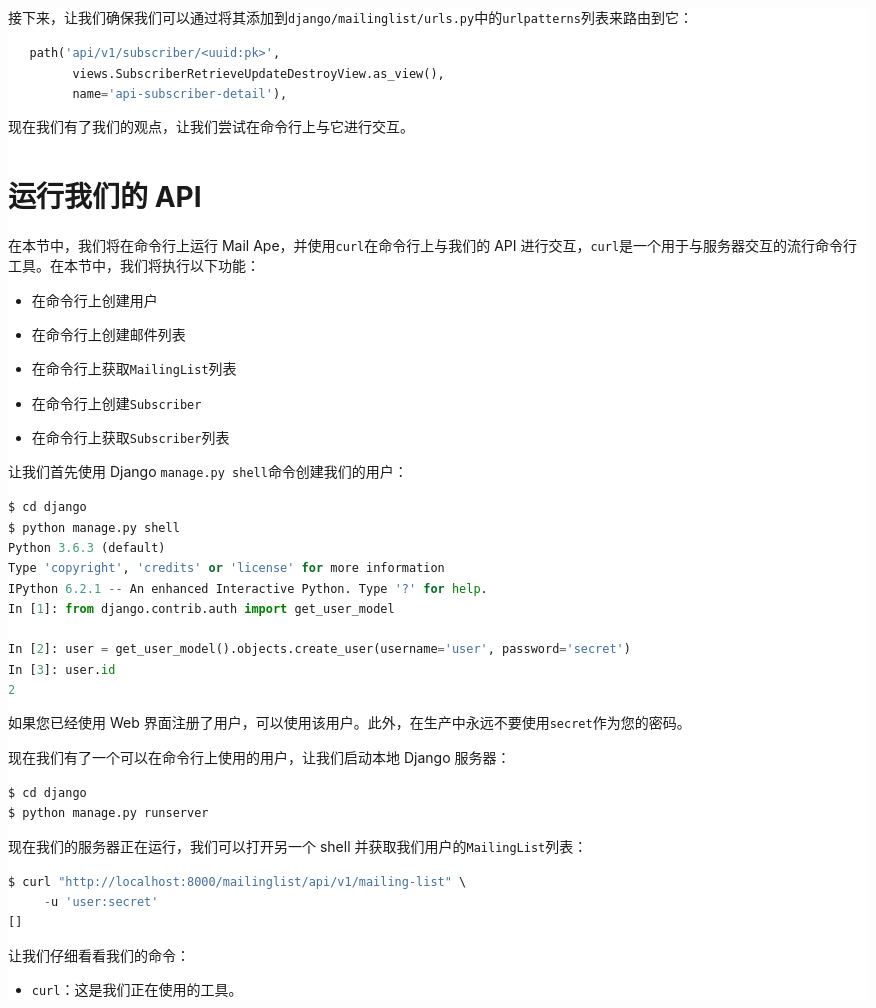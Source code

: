 接下来，让我们确保我们可以通过将其添加到`django/mailinglist/urls.py`中的`urlpatterns`列表来路由到它：

```py
   path('api/v1/subscriber/<uuid:pk>',
         views.SubscriberRetrieveUpdateDestroyView.as_view(),
         name='api-subscriber-detail'),
```

现在我们有了我们的观点，让我们尝试在命令行上与它进行交互。

# 运行我们的 API

在本节中，我们将在命令行上运行 Mail Ape，并使用`curl`在命令行上与我们的 API 进行交互，`curl`是一个用于与服务器交互的流行命令行工具。在本节中，我们将执行以下功能：

+   在命令行上创建用户

+   在命令行上创建邮件列表

+   在命令行上获取`MailingList`列表

+   在命令行上创建`Subscriber`

+   在命令行上获取`Subscriber`列表

让我们首先使用 Django `manage.py shell`命令创建我们的用户：

```py
$ cd django
$ python manage.py shell
Python 3.6.3 (default) 
Type 'copyright', 'credits' or 'license' for more information
IPython 6.2.1 -- An enhanced Interactive Python. Type '?' for help.
In [1]: from django.contrib.auth import get_user_model

In [2]: user = get_user_model().objects.create_user(username='user', password='secret')
In [3]: user.id
2
```

如果您已经使用 Web 界面注册了用户，可以使用该用户。此外，在生产中永远不要使用`secret`作为您的密码。

现在我们有了一个可以在命令行上使用的用户，让我们启动本地 Django 服务器：

```py
$ cd django
$ python manage.py runserver
```

现在我们的服务器正在运行，我们可以打开另一个 shell 并获取我们用户的`MailingList`列表：

```py
$ curl "http://localhost:8000/mailinglist/api/v1/mailing-list" \
     -u 'user:secret'
[]
```

让我们仔细看看我们的命令：

+   `curl`：这是我们正在使用的工具。
